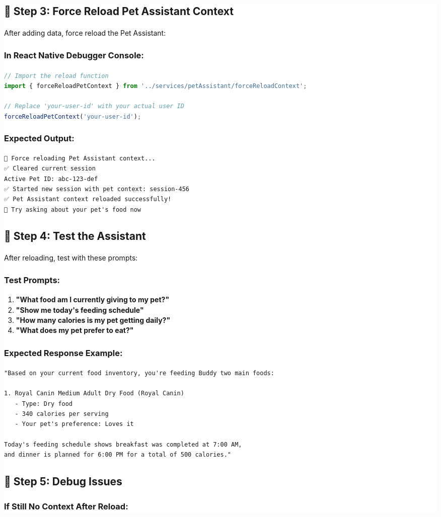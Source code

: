 ## 🔄 **Step 3: Force Reload Pet Assistant Context**

After adding data, force reload the Pet Assistant:

### **In React Native Debugger Console:**
```javascript
// Import the reload function
import { forceReloadPetContext } from '../services/petAssistant/forceReloadContext';

// Replace 'your-user-id' with your actual user ID
forceReloadPetContext('your-user-id');
```

### **Expected Output:**
```
🔄 Force reloading Pet Assistant context...
✅ Cleared current session
Active Pet ID: abc-123-def
✅ Started new session with pet context: session-456
✅ Pet Assistant context reloaded successfully!
💬 Try asking about your pet's food now
```

## 🧪 **Step 4: Test the Assistant**

After reloading, test with these prompts:

### **Test Prompts:**
1. **"What food am I currently giving to my pet?"**
2. **"Show me today's feeding schedule"**
3. **"How many calories is my pet getting daily?"**
4. **"What does my pet prefer to eat?"**

### **Expected Response Example:**
```
"Based on your current food inventory, you're feeding Buddy two main foods:

1. Royal Canin Medium Adult Dry Food (Royal Canin)
   - Type: Dry food
   - 340 calories per serving
   - Your pet's preference: Loves it

Today's feeding schedule shows breakfast was completed at 7:00 AM, 
and dinner is planned for 6:00 PM for a total of 500 calories."
```

## 🐛 **Step 5: Debug Issues**

### **If Still No Context After Reload:**
